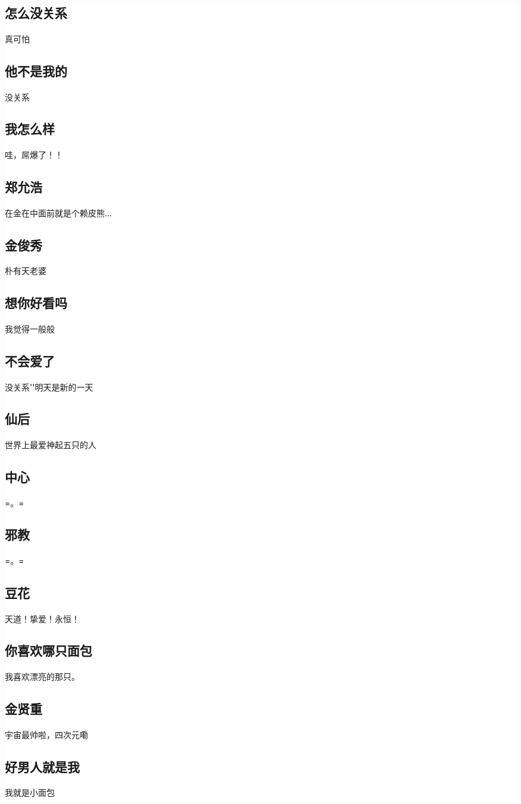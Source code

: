 ## 怎么没关系
真可怕

## 他不是我的
没关系

## 我怎么样
哇，屌爆了！！

## 郑允浩
在金在中面前就是个赖皮熊…

## 金俊秀
朴有天老婆

## 想你好看吗
我觉得一般般

## 不会爱了
没关系''明天是新的一天

## 仙后
世界上最爱神起五只的人

## 中心
=。=

## 邪教
=。=

## 豆花
天道！挚爱！永恒！

## 你喜欢哪只面包
我喜欢漂亮的那只。

## 金贤重
宇宙最帅啦，四次元嘞

## 好男人就是我
我就是小面包
